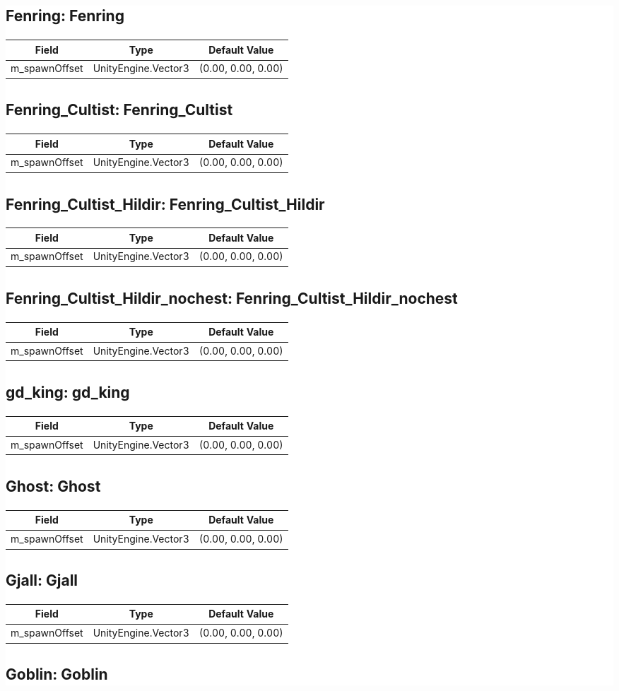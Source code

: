 ## Fenring: Fenring

|Field|Type|Default Value|
|-----|----|-------------|
|m_spawnOffset|UnityEngine.Vector3|(0.00, 0.00, 0.00)|

## Fenring_Cultist: Fenring_Cultist

|Field|Type|Default Value|
|-----|----|-------------|
|m_spawnOffset|UnityEngine.Vector3|(0.00, 0.00, 0.00)|

## Fenring_Cultist_Hildir: Fenring_Cultist_Hildir

|Field|Type|Default Value|
|-----|----|-------------|
|m_spawnOffset|UnityEngine.Vector3|(0.00, 0.00, 0.00)|

## Fenring_Cultist_Hildir_nochest: Fenring_Cultist_Hildir_nochest

|Field|Type|Default Value|
|-----|----|-------------|
|m_spawnOffset|UnityEngine.Vector3|(0.00, 0.00, 0.00)|

## gd_king: gd_king

|Field|Type|Default Value|
|-----|----|-------------|
|m_spawnOffset|UnityEngine.Vector3|(0.00, 0.00, 0.00)|

## Ghost: Ghost

|Field|Type|Default Value|
|-----|----|-------------|
|m_spawnOffset|UnityEngine.Vector3|(0.00, 0.00, 0.00)|

## Gjall: Gjall

|Field|Type|Default Value|
|-----|----|-------------|
|m_spawnOffset|UnityEngine.Vector3|(0.00, 0.00, 0.00)|

## Goblin: Goblin
